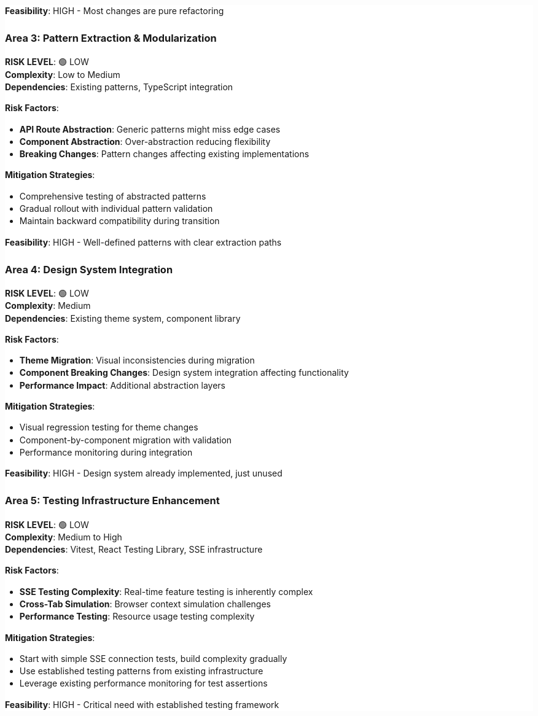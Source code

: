 **Feasibility**: HIGH - Most changes are pure refactoring

### Area 3: Pattern Extraction & Modularization  

**RISK LEVEL**: 🟢 LOW  
**Complexity**: Low to Medium  
**Dependencies**: Existing patterns, TypeScript integration

**Risk Factors**:
- **API Route Abstraction**: Generic patterns might miss edge cases
- **Component Abstraction**: Over-abstraction reducing flexibility
- **Breaking Changes**: Pattern changes affecting existing implementations

**Mitigation Strategies**:
- Comprehensive testing of abstracted patterns
- Gradual rollout with individual pattern validation
- Maintain backward compatibility during transition

**Feasibility**: HIGH - Well-defined patterns with clear extraction paths

### Area 4: Design System Integration

**RISK LEVEL**: 🟢 LOW  
**Complexity**: Medium  
**Dependencies**: Existing theme system, component library

**Risk Factors**:
- **Theme Migration**: Visual inconsistencies during migration
- **Component Breaking Changes**: Design system integration affecting functionality
- **Performance Impact**: Additional abstraction layers

**Mitigation Strategies**:
- Visual regression testing for theme changes
- Component-by-component migration with validation
- Performance monitoring during integration

**Feasibility**: HIGH - Design system already implemented, just unused

### Area 5: Testing Infrastructure Enhancement

**RISK LEVEL**: 🟢 LOW  
**Complexity**: Medium to High  
**Dependencies**: Vitest, React Testing Library, SSE infrastructure

**Risk Factors**:
- **SSE Testing Complexity**: Real-time feature testing is inherently complex
- **Cross-Tab Simulation**: Browser context simulation challenges
- **Performance Testing**: Resource usage testing complexity

**Mitigation Strategies**:
- Start with simple SSE connection tests, build complexity gradually
- Use established testing patterns from existing infrastructure
- Leverage existing performance monitoring for test assertions

**Feasibility**: HIGH - Critical need with established testing framework
